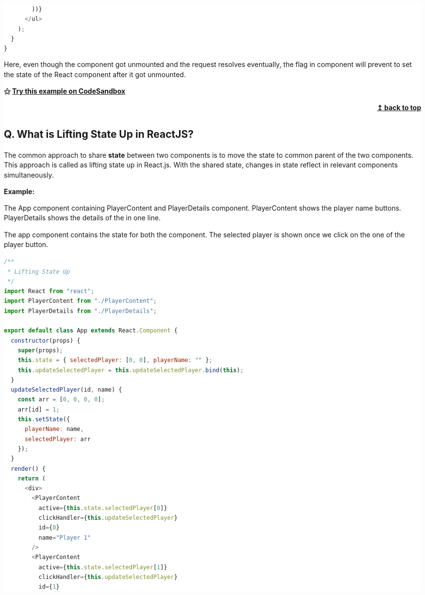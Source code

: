```js
        ))}
      </ul>
    );
  }
}
```

Here, even though the component got unmounted and the request resolves eventually, the flag in component will prevent to set the state of the React component after it got unmounted.

**&#9885; [Try this example on CodeSandbox](https://codesandbox.io/s/react-setstate-in-unmount-qmjn7m?file=/src/App.js)**

<div align="right">
    <b><a href="#table-of-contents">↥ back to top</a></b>
</div>

## Q. What is Lifting State Up in ReactJS?

The common approach to share **state** between two components is to move the state to common parent of the two components. This approach is called as lifting state up in React.js. With the shared state, changes in state reflect in relevant components simultaneously.

**Example:**

The App component containing PlayerContent and PlayerDetails component. PlayerContent shows the player name buttons. PlayerDetails shows the details of the in one line.

The app component contains the state for both the component. The selected player is shown once we click on the one of the player button.

```js
/**
 * Lifting State Up
 */
import React from "react";
import PlayerContent from "./PlayerContent";
import PlayerDetails from "./PlayerDetails";

export default class App extends React.Component {
  constructor(props) {
    super(props);
    this.state = { selectedPlayer: [0, 0], playerName: "" };
    this.updateSelectedPlayer = this.updateSelectedPlayer.bind(this);
  }
  updateSelectedPlayer(id, name) {
    const arr = [0, 0, 0, 0];
    arr[id] = 1;
    this.setState({
      playerName: name,
      selectedPlayer: arr
    });
  }
  render() {
    return (
      <div>
        <PlayerContent
          active={this.state.selectedPlayer[0]}
          clickHandler={this.updateSelectedPlayer}
          id={0}
          name="Player 1"
        />
        <PlayerContent
          active={this.state.selectedPlayer[1]}
          clickHandler={this.updateSelectedPlayer}
          id={1}
```